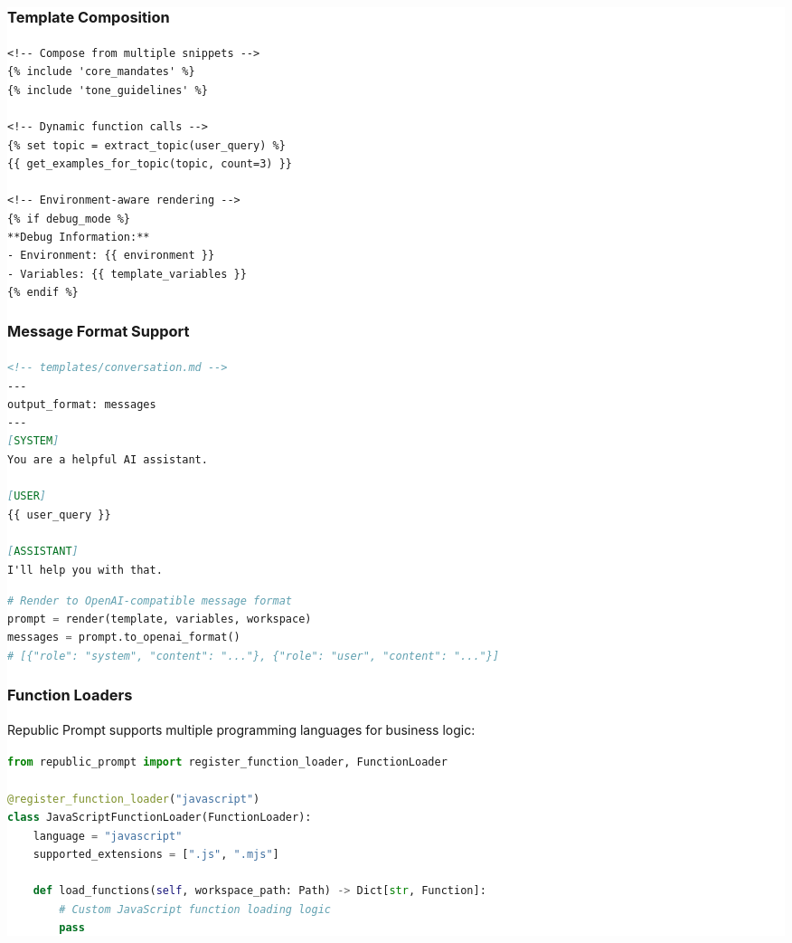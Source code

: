 ### Template Composition

```jinja2
<!-- Compose from multiple snippets -->
{% include 'core_mandates' %}
{% include 'tone_guidelines' %}

<!-- Dynamic function calls -->
{% set topic = extract_topic(user_query) %}
{{ get_examples_for_topic(topic, count=3) }}

<!-- Environment-aware rendering -->
{% if debug_mode %}
**Debug Information:**
- Environment: {{ environment }}
- Variables: {{ template_variables }}
{% endif %}
```

### Message Format Support

```markdown
<!-- templates/conversation.md -->
---
output_format: messages
---
[SYSTEM]
You are a helpful AI assistant.

[USER]
{{ user_query }}

[ASSISTANT]
I'll help you with that.
```

```python
# Render to OpenAI-compatible message format
prompt = render(template, variables, workspace)
messages = prompt.to_openai_format()
# [{"role": "system", "content": "..."}, {"role": "user", "content": "..."}]
```

### Function Loaders

Republic Prompt supports multiple programming languages for business logic:

```python
from republic_prompt import register_function_loader, FunctionLoader

@register_function_loader("javascript")
class JavaScriptFunctionLoader(FunctionLoader):
    language = "javascript"
    supported_extensions = [".js", ".mjs"]
    
    def load_functions(self, workspace_path: Path) -> Dict[str, Function]:
        # Custom JavaScript function loading logic
        pass
```
